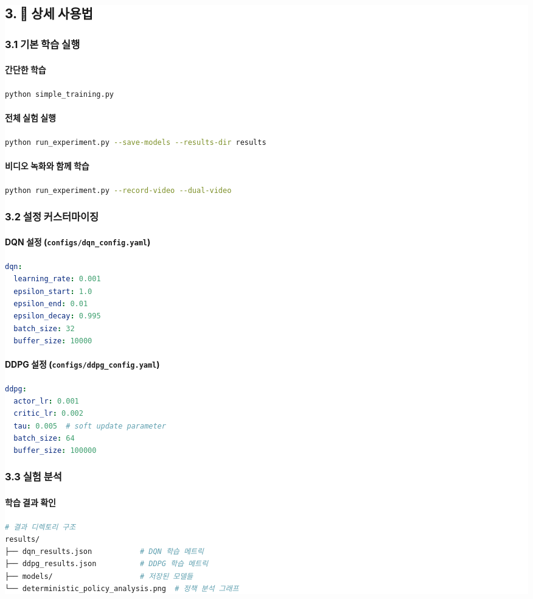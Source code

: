 
## 3. 📖 상세 사용법

### 3.1 기본 학습 실행

#### 간단한 학습
```bash
python simple_training.py
```

#### 전체 실험 실행
```bash
python run_experiment.py --save-models --results-dir results
```

#### 비디오 녹화와 함께 학습
```bash
python run_experiment.py --record-video --dual-video
```

### 3.2 설정 커스터마이징

#### DQN 설정 (`configs/dqn_config.yaml`)
```yaml
dqn:
  learning_rate: 0.001
  epsilon_start: 1.0
  epsilon_end: 0.01
  epsilon_decay: 0.995
  batch_size: 32
  buffer_size: 10000
```

#### DDPG 설정 (`configs/ddpg_config.yaml`)
```yaml
ddpg:
  actor_lr: 0.001
  critic_lr: 0.002
  tau: 0.005  # soft update parameter
  batch_size: 64
  buffer_size: 100000
```

### 3.3 실험 분석

#### 학습 결과 확인
```bash
# 결과 디렉토리 구조
results/
├── dqn_results.json           # DQN 학습 메트릭
├── ddpg_results.json          # DDPG 학습 메트릭
├── models/                    # 저장된 모델들
└── deterministic_policy_analysis.png  # 정책 분석 그래프
```
